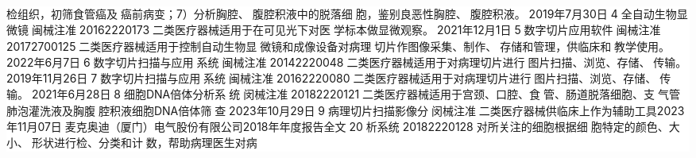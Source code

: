 检组织，初筛食管癌及
癌前病变；7）分析胸腔、
腹腔积液中的脱落细
胞，鉴别良恶性胸腔、
腹腔积液。
2019年7月30日
4
全自动生物显微镜
闽械注准
20162220173
二类医疗器械适用于在可见光下对医
学标本做显微观察。
2021年12月1日
5
数字切片应用软件
闽械注准
20172700125
二类医疗器械适用于控制自动生物显
微镜和成像设备对病理
切片作图像采集、制作、
存储和管理，供临床和
教学使用。
2022年6月7日
6
数字切片扫描与应用
系统
闽械注准
20142220048
二类医疗器械适用于对病理切片进行
图片扫描、浏览、存储、
传输。
2019年11月26日
7
数字切片扫描与应用
系统
闽械注准
20162220080
二类医疗器械适用于对病理切片进行
图片扫描、浏览、存储、
传输。
2021年6月28日
8
细胞DNA倍体分析系
统
闵械注准
20182220121
二类医疗器械适用于宫颈、口腔、食
管、肠道脱落细胞、支
气管肺泡灌洗液及胸腹
腔积液细胞DNA倍体筛
查
2023年10月29日
9
病理切片扫描影像分
闵械注准
二类医疗器械供临床上作为辅助工具2023年11月07日
麦克奥迪（厦门）电气股份有限公司2018年年度报告全文
20
析系统
20182220128
对所关注的细胞根据细
胞特定的颜色、大小、
形状进行检、分类和计
数，帮助病理医生对病